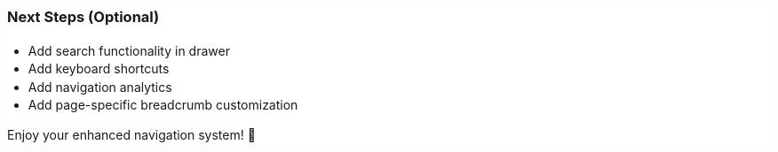 ### Next Steps (Optional)
- Add search functionality in drawer
- Add keyboard shortcuts
- Add navigation analytics
- Add page-specific breadcrumb customization

Enjoy your enhanced navigation system! 🚀


